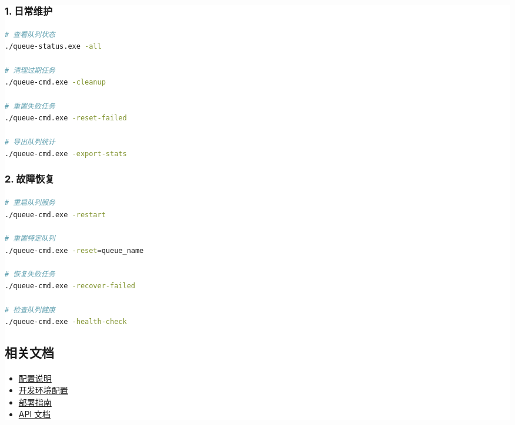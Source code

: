 ### 1. 日常维护

```bash
# 查看队列状态
./queue-status.exe -all

# 清理过期任务
./queue-cmd.exe -cleanup

# 重置失败任务
./queue-cmd.exe -reset-failed

# 导出队列统计
./queue-cmd.exe -export-stats
```

### 2. 故障恢复

```bash
# 重启队列服务
./queue-cmd.exe -restart

# 重置特定队列
./queue-cmd.exe -reset=queue_name

# 恢复失败任务
./queue-cmd.exe -recover-failed

# 检查队列健康
./queue-cmd.exe -health-check
```

## 相关文档

- [配置说明](../getting-started/configuration.md)
- [开发环境配置](../advanced/development.md)
- [部署指南](../deployment/README.md)
- [API 文档](../api/README.md) 